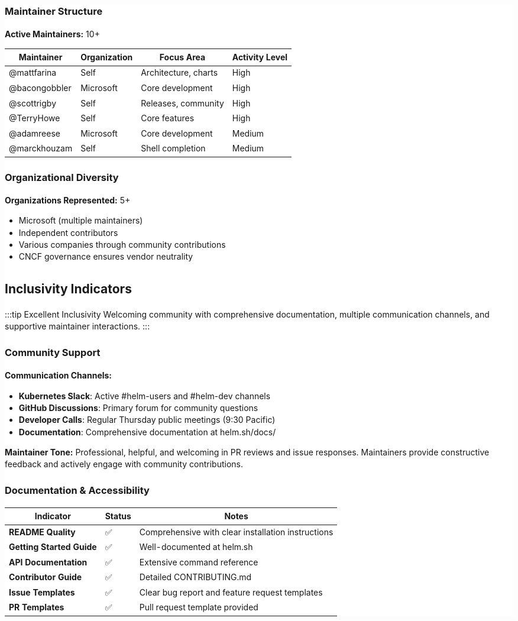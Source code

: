 ### Maintainer Structure

**Active Maintainers:** 10+

| Maintainer | Organization | Focus Area | Activity Level |
|------------|--------------|------------|----------------|
| @mattfarina | Self | Architecture, charts | High |
| @bacongobbler | Microsoft | Core development | High |
| @scottrigby | Self | Releases, community | High |
| @TerryHowe | Self | Core features | High |
| @adamreese | Microsoft | Core development | Medium |
| @marckhouzam | Self | Shell completion | Medium |

### Organizational Diversity

**Organizations Represented:** 5+

- Microsoft (multiple maintainers)
- Independent contributors
- Various companies through community contributions
- CNCF governance ensures vendor neutrality

## Inclusivity Indicators

:::tip Excellent Inclusivity
Welcoming community with comprehensive documentation, multiple communication channels, and supportive maintainer interactions.
:::

### Community Support

**Communication Channels:**
- **Kubernetes Slack**: Active #helm-users and #helm-dev channels
- **GitHub Discussions**: Primary forum for community questions
- **Developer Calls**: Regular Thursday public meetings (9:30 Pacific)
- **Documentation**: Comprehensive documentation at helm.sh/docs/

**Maintainer Tone:** Professional, helpful, and welcoming in PR reviews and issue responses. Maintainers provide constructive feedback and actively engage with community contributions.

### Documentation & Accessibility

| Indicator | Status | Notes |
|-----------|--------|-------|
| **README Quality** | ✅ | Comprehensive with clear installation instructions |
| **Getting Started Guide** | ✅ | Well-documented at helm.sh |
| **API Documentation** | ✅ | Extensive command reference |
| **Contributor Guide** | ✅ | Detailed CONTRIBUTING.md |
| **Issue Templates** | ✅ | Clear bug report and feature request templates |
| **PR Templates** | ✅ | Pull request template provided |
